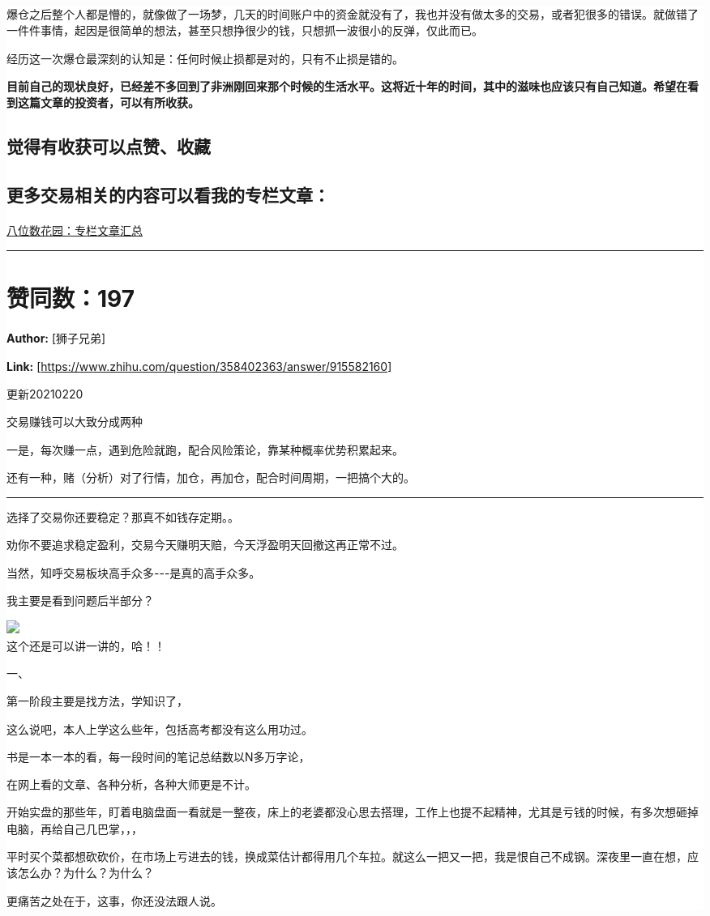 爆仓之后整个人都是懵的，就像做了一场梦，几天的时间账户中的资金就没有了，我也并没有做太多的交易，或者犯很多的错误。就做错了一件件事情，起因是很简单的想法，甚至只想挣很少的钱，只想抓一波很小的反弹，仅此而已。

经历这一次爆仓最深刻的认知是：任何时候止损都是对的，只有不止损是错的。

**目前自己的现状良好，已经差不多回到了非洲刚回来那个时候的生活水平。这将近十年的时间，其中的滋味也应该只有自己知道。希望在看到这篇文章的投资者，可以有所收获。**

## 觉得有收获可以点赞、收藏  
## 更多交易相关的内容可以看我的专栏文章：  
[八位数花园：专栏文章汇总](https://zhuanlan.zhihu.com/p/92262013)

---

# 赞同数：197

**Author:** [狮子兄弟]

 **Link:** [https://www.zhihu.com/question/358402363/answer/915582160]

更新20210220

交易赚钱可以大致分成两种

一是，每次赚一点，遇到危险就跑，配合风险策论，靠某种概率优势积累起来。

还有一种，赌（分析）对了行情，加仓，再加仓，配合时间周期，一把搞个大的。

  


------

选择了交易你还要稳定？那真不如钱存定期。。

劝你不要追求稳定盈利，交易今天赚明天赔，今天浮盈明天回撤这再正常不过。

当然，知呼交易板块高手众多---是真的高手众多。

我主要是看到问题后半部分？

![]((20230515)从亏损到稳定盈利你经历了多少艰辛_狮子兄弟/v2-7661b7dbcae7a035dc6f2057276514a9_720w.jpg)  
这个还是可以讲一讲的，哈！！

一、

第一阶段主要是找方法，学知识了，

这么说吧，本人上学这么些年，包括高考都没有这么用功过。

书是一本一本的看，每一段时间的笔记总结数以N多万字论，

在网上看的文章、各种分析，各种大师更是不计。

开始实盘的那些年，盯着电脑盘面一看就是一整夜，床上的老婆都没心思去搭理，工作上也提不起精神，尤其是亏钱的时候，有多次想砸掉电脑，再给自己几巴掌，，，

平时买个菜都想砍砍价，在市场上亏进去的钱，换成菜估计都得用几个车拉。就这么一把又一把，我是恨自己不成钢。深夜里一直在想，应该怎么办？为什么？为什么？

更痛苦之处在于，这事，你还没法跟人说。
